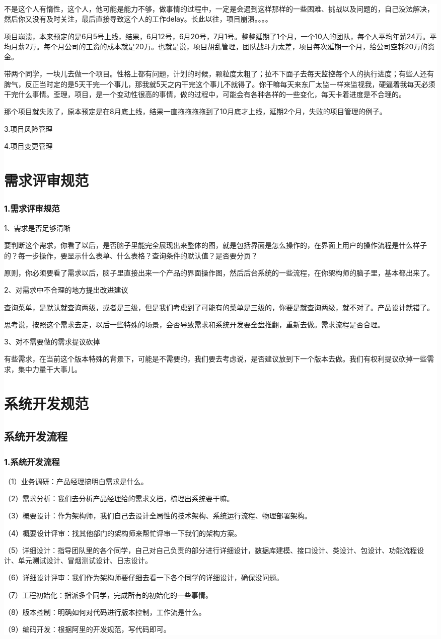 不是这个人有惰性，这个人，他可能是能力不够，做事情的过程中，一定是会遇到这样那样的一些困难、挑战以及问题的，自己没法解决，然后你又没有及时关注，最后直接导致这个人的工作delay。长此以往，项目崩溃。。。。

项目崩溃，本来预定的是6月5号上线，结果，6月12号，6月20号，7月1号。整整延期了1个月，一个10人的团队，每个人平均年薪24万。平均月薪2万。每个月公司的工资的成本就是20万。也就是说，项目胡乱管理，团队战斗力太差，项目每次延期一个月，给公司空耗20万的资金。

带两个同学，一块儿去做一个项目。性格上都有问题，计划的时候，颗粒度太粗了；拉不下面子去每天监控每个人的执行进度；有些人还有脾气，反正当时定的是5天干完一个事儿，那我就5天之内干完这个事儿不就得了。你干嘛每天来东厂太监一样来监视我，硬逼着我每天必须干完什么事情。歪理，项目，是一个变动性很高的事情，做的过程中，可能会有各种各样的一些变化，每天卡着进度是不合理的。

那个项目就失败了，原本预定是在8月底上线，结果一直拖拖拖拖到了10月底才上线，延期2个月，失败的项目管理的例子。

3.项目风险管理

4.项目变更管理

# 需求评审规范

### 1.需求评审规范

1、需求是否足够清晰

要判断这个需求，你看了以后，是否脑子里能完全展现出来整体的图，就是包括界面是怎么操作的，在界面上用户的操作流程是什么样子的？每一步操作，要显示什么表单、什么表格？查询条件的默认值？是否要分页？

原则，你必须要看了需求以后，脑子里直接出来一个产品的界面操作图，然后后台系统的一些流程，在你架构师的脑子里，基本都出来了。

2、对需求中不合理的地方提出改进建议

查询菜单，是默认就查询两级，或者是三级，但是我们考虑到了可能有的菜单是三级的，你要是就查询两级，就不对了。产品设计就错了。

思考说，按照这个需求去走，以后一些特殊的场景，会否导致需求和系统开发要全盘推翻，重新去做。需求流程是否合理。

3、对不需要做的需求提议砍掉

有些需求，在当前这个版本特殊的背景下，可能是不需要的，我们要去考虑说，是否建议放到下一个版本去做。我们有权利提议砍掉一些需求，集中力量干大事儿。

# 系统开发规范

## 系统开发流程

### 1.系统开发流程

（1）业务调研：产品经理搞明白需求是什么。

（2）需求分析：我们去分析产品经理给的需求文档，梳理出系统要干嘛。

（3）概要设计：作为架构师，我们自己去设计全局性的技术架构、系统运行流程、物理部署架构。

（4）概要设计评审：找其他部门的架构师来帮忙评审一下我们的架构方案。

（5）详细设计：指导团队里的各个同学，自己对自己负责的部分进行详细设计，数据库建模、接口设计、类设计、包设计、功能流程设计、单元测试设计、冒烟测试设计、日志设计。

（6）详细设计评审：我们作为架构师要仔细去看一下各个同学的详细设计，确保没问题。

（7）工程初始化：指派多个同学，完成所有的初始化的一些事情。

（8）版本控制：明确如何对代码进行版本控制，工作流是什么。

（9）编码开发：根据阿里的开发规范，写代码即可。
